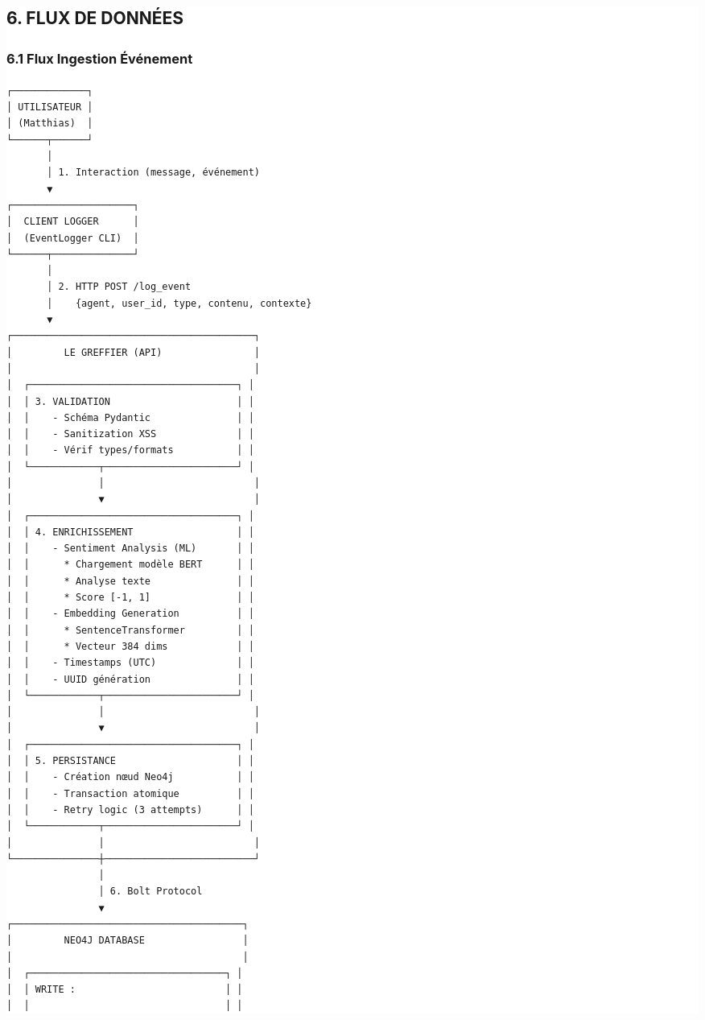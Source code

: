 
## 6. FLUX DE DONNÉES

### 6.1 Flux Ingestion Événement

```
┌─────────────┐
│ UTILISATEUR │
│ (Matthias)  │
└──────┬──────┘
       │
       │ 1. Interaction (message, événement)
       ▼
┌─────────────────────┐
│  CLIENT LOGGER      │
│  (EventLogger CLI)  │
└──────┬──────────────┘
       │
       │ 2. HTTP POST /log_event
       │    {agent, user_id, type, contenu, contexte}
       ▼
┌──────────────────────────────────────────┐
│         LE GREFFIER (API)                │
│                                          │
│  ┌────────────────────────────────────┐ │
│  │ 3. VALIDATION                      │ │
│  │    - Schéma Pydantic               │ │
│  │    - Sanitization XSS              │ │
│  │    - Vérif types/formats           │ │
│  └────────────┬───────────────────────┘ │
│               │                          │
│               ▼                          │
│  ┌────────────────────────────────────┐ │
│  │ 4. ENRICHISSEMENT                  │ │
│  │    - Sentiment Analysis (ML)       │ │
│  │      * Chargement modèle BERT      │ │
│  │      * Analyse texte               │ │
│  │      * Score [-1, 1]               │ │
│  │    - Embedding Generation          │ │
│  │      * SentenceTransformer         │ │
│  │      * Vecteur 384 dims            │ │
│  │    - Timestamps (UTC)              │ │
│  │    - UUID génération               │ │
│  └────────────┬───────────────────────┘ │
│               │                          │
│               ▼                          │
│  ┌────────────────────────────────────┐ │
│  │ 5. PERSISTANCE                     │ │
│  │    - Création nœud Neo4j           │ │
│  │    - Transaction atomique          │ │
│  │    - Retry logic (3 attempts)      │ │
│  └────────────┬───────────────────────┘ │
│               │                          │
└───────────────┼──────────────────────────┘
                │
                │ 6. Bolt Protocol
                ▼
┌────────────────────────────────────────┐
│         NEO4J DATABASE                 │
│                                        │
│  ┌──────────────────────────────────┐ │
│  │ WRITE :                          │ │
│  │                                  │ │
```